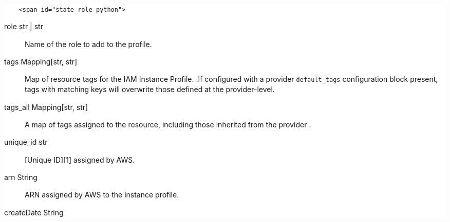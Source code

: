         <span id="state_role_python">
<a data-swiftype-name="resource-property" data-swiftype-type="text" href="#state_role_python" style="color: inherit; text-decoration: inherit;">role</a>
</span>
        <span class="property-indicator"></span>
        <span class="property-type">str | str</span>
    </dt>
    <dd><p>Name of the role to add to the profile.</p>
</dd><dt class="property-optional"
            title="Optional">
        <span id="state_tags_python">
<a data-swiftype-name="resource-property" data-swiftype-type="text" href="#state_tags_python" style="color: inherit; text-decoration: inherit;">tags</a>
</span>
        <span class="property-indicator"></span>
        <span class="property-type">Mapping[str, str]</span>
    </dt>
    <dd><p>Map of resource tags for the IAM Instance Profile. .If configured with a provider <code>default_tags</code> configuration block present, tags with matching keys will overwrite those defined at the provider-level.</p>
</dd><dt class="property-optional"
            title="Optional">
        <span id="state_tags_all_python">
<a data-swiftype-name="resource-property" data-swiftype-type="text" href="#state_tags_all_python" style="color: inherit; text-decoration: inherit;">tags_<wbr>all</a>
</span>
        <span class="property-indicator"></span>
        <span class="property-type">Mapping[str, str]</span>
    </dt>
    <dd><p>A map of tags assigned to the resource, including those inherited from the provider .</p>
</dd><dt class="property-optional"
            title="Optional">
        <span id="state_unique_id_python">
<a data-swiftype-name="resource-property" data-swiftype-type="text" href="#state_unique_id_python" style="color: inherit; text-decoration: inherit;">unique_<wbr>id</a>
</span>
        <span class="property-indicator"></span>
        <span class="property-type">str</span>
    </dt>
    <dd><p>[Unique ID][1] assigned by AWS.</p>
</dd></dl>
</pulumi-choosable>
</div>

<div>
<pulumi-choosable type="language" values="yaml">
<dl class="resources-properties"><dt class="property-optional"
            title="Optional">
        <span id="state_arn_yaml">
<a data-swiftype-name="resource-property" data-swiftype-type="text" href="#state_arn_yaml" style="color: inherit; text-decoration: inherit;">arn</a>
</span>
        <span class="property-indicator"></span>
        <span class="property-type">String</span>
    </dt>
    <dd><p>ARN assigned by AWS to the instance profile.</p>
</dd><dt class="property-optional"
            title="Optional">
        <span id="state_createdate_yaml">
<a data-swiftype-name="resource-property" data-swiftype-type="text" href="#state_createdate_yaml" style="color: inherit; text-decoration: inherit;">create<wbr>Date</a>
</span>
        <span class="property-indicator"></span>
        <span class="property-type">String</span>